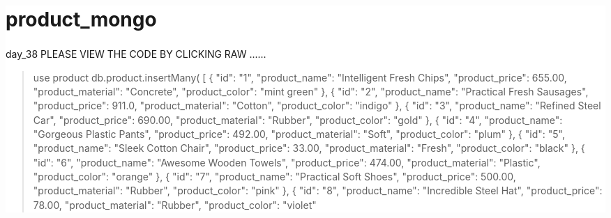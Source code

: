 # product_mongo
day_38
PLEASE VIEW THE CODE BY CLICKING RAW ......

 >use product
>db.product.insertMany(
[
	    {
	        "id": "1",
	        "product_name": "Intelligent Fresh Chips",
	        "product_price": 655.00,
	        "product_material": "Concrete",
	        "product_color": "mint green"
	    },
	    {
	        "id": "2",
	        "product_name": "Practical Fresh Sausages",
	        "product_price": 911.0,
	        "product_material": "Cotton",
	        "product_color": "indigo"
	    },
	    {
	        "id": "3",
	        "product_name": "Refined Steel Car",
	        "product_price": 690.00,
	        "product_material": "Rubber",
	        "product_color": "gold"
	    },
	    {
	        "id": "4",
	        "product_name": "Gorgeous Plastic Pants",
	        "product_price": 492.00,
	        "product_material": "Soft",
	        "product_color": "plum"
	    },
	    {
	        "id": "5",
	        "product_name": "Sleek Cotton Chair",
	        "product_price": 33.00,
	        "product_material": "Fresh",
	        "product_color": "black"
	    },
	    {
	        "id": "6",
	        "product_name": "Awesome Wooden Towels",
	        "product_price": 474.00,
	        "product_material": "Plastic",
	        "product_color": "orange"
	    },
	    {
	        "id": "7",
	        "product_name": "Practical Soft Shoes",
	        "product_price": 500.00,
	        "product_material": "Rubber",
	        "product_color": "pink"
	    },
	    {
	        "id": "8",
	        "product_name": "Incredible Steel Hat",
	        "product_price": 78.00,
	        "product_material": "Rubber",
	        "product_color": "violet"